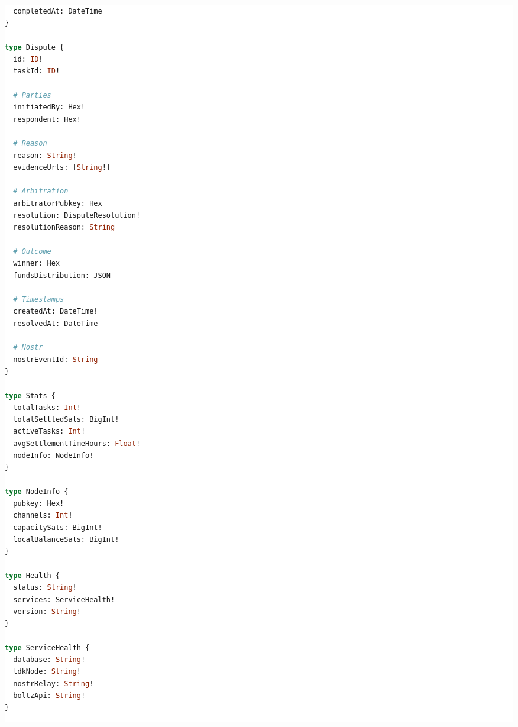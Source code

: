 ```graphql
  completedAt: DateTime
}

type Dispute {
  id: ID!
  taskId: ID!
  
  # Parties
  initiatedBy: Hex!
  respondent: Hex!
  
  # Reason
  reason: String!
  evidenceUrls: [String!]
  
  # Arbitration
  arbitratorPubkey: Hex
  resolution: DisputeResolution!
  resolutionReason: String
  
  # Outcome
  winner: Hex
  fundsDistribution: JSON
  
  # Timestamps
  createdAt: DateTime!
  resolvedAt: DateTime
  
  # Nostr
  nostrEventId: String
}

type Stats {
  totalTasks: Int!
  totalSettledSats: BigInt!
  activeTasks: Int!
  avgSettlementTimeHours: Float!
  nodeInfo: NodeInfo!
}

type NodeInfo {
  pubkey: Hex!
  channels: Int!
  capacitySats: BigInt!
  localBalanceSats: BigInt!
}

type Health {
  status: String!
  services: ServiceHealth!
  version: String!
}

type ServiceHealth {
  database: String!
  ldkNode: String!
  nostrRelay: String!
  boltzApi: String!
}
```

---